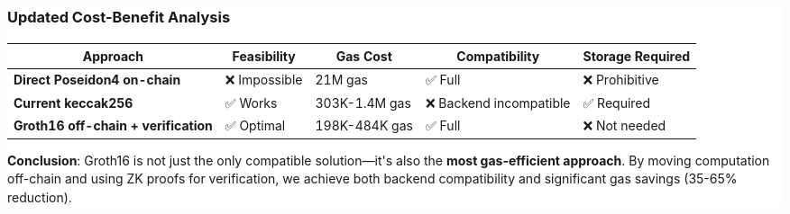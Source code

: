 ### Updated Cost-Benefit Analysis

| Approach | Feasibility | Gas Cost | Compatibility | Storage Required |
|----------|-------------|----------|---------------|-----------------|
| **Direct Poseidon4 on-chain** | ❌ Impossible | 21M gas | ✅ Full | ❌ Prohibitive |
| **Current keccak256** | ✅ Works | 303K-1.4M gas | ❌ Backend incompatible | ✅ Required |
| **Groth16 off-chain + verification** | ✅ Optimal | 198K-484K gas | ✅ Full | ❌ Not needed |

**Conclusion**: Groth16 is not just the only compatible solution—it's also the **most gas-efficient approach**. By moving computation off-chain and using ZK proofs for verification, we achieve both backend compatibility and significant gas savings (35-65% reduction).